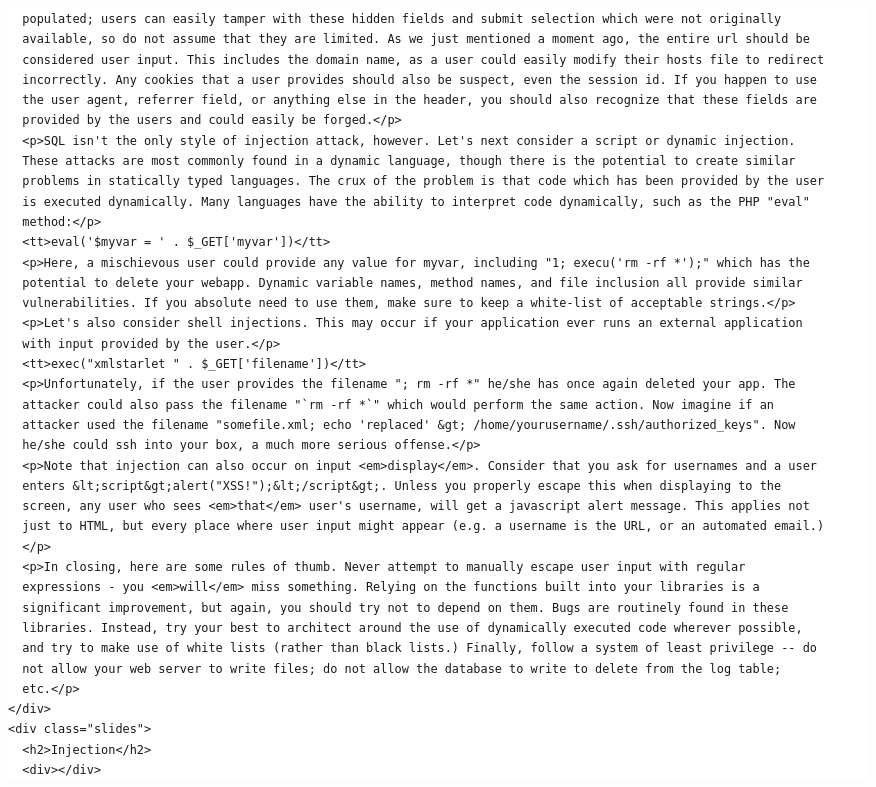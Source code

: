       populated; users can easily tamper with these hidden fields and submit selection which were not originally
      available, so do not assume that they are limited. As we just mentioned a moment ago, the entire url should be
      considered user input. This includes the domain name, as a user could easily modify their hosts file to redirect
      incorrectly. Any cookies that a user provides should also be suspect, even the session id. If you happen to use
      the user agent, referrer field, or anything else in the header, you should also recognize that these fields are
      provided by the users and could easily be forged.</p>
      <p>SQL isn't the only style of injection attack, however. Let's next consider a script or dynamic injection.
      These attacks are most commonly found in a dynamic language, though there is the potential to create similar
      problems in statically typed languages. The crux of the problem is that code which has been provided by the user
      is executed dynamically. Many languages have the ability to interpret code dynamically, such as the PHP "eval"
      method:</p>
      <tt>eval('$myvar = ' . $_GET['myvar'])</tt>
      <p>Here, a mischievous user could provide any value for myvar, including "1; execu('rm -rf *');" which has the
      potential to delete your webapp. Dynamic variable names, method names, and file inclusion all provide similar
      vulnerabilities. If you absolute need to use them, make sure to keep a white-list of acceptable strings.</p>
      <p>Let's also consider shell injections. This may occur if your application ever runs an external application
      with input provided by the user.</p>
      <tt>exec("xmlstarlet " . $_GET['filename'])</tt>
      <p>Unfortunately, if the user provides the filename "; rm -rf *" he/she has once again deleted your app. The
      attacker could also pass the filename "`rm -rf *`" which would perform the same action. Now imagine if an
      attacker used the filename "somefile.xml; echo 'replaced' &gt; /home/yourusername/.ssh/authorized_keys". Now
      he/she could ssh into your box, a much more serious offense.</p>
      <p>Note that injection can also occur on input <em>display</em>. Consider that you ask for usernames and a user
      enters &lt;script&gt;alert("XSS!");&lt;/script&gt;. Unless you properly escape this when displaying to the
      screen, any user who sees <em>that</em> user's username, will get a javascript alert message. This applies not
      just to HTML, but every place where user input might appear (e.g. a username is the URL, or an automated email.)
      </p>
      <p>In closing, here are some rules of thumb. Never attempt to manually escape user input with regular
      expressions - you <em>will</em> miss something. Relying on the functions built into your libraries is a
      significant improvement, but again, you should try not to depend on them. Bugs are routinely found in these
      libraries. Instead, try your best to architect around the use of dynamically executed code wherever possible,
      and try to make use of white lists (rather than black lists.) Finally, follow a system of least privilege -- do
      not allow your web server to write files; do not allow the database to write to delete from the log table;
      etc.</p>
    </div>
    <div class="slides">
      <h2>Injection</h2>
      <div></div>